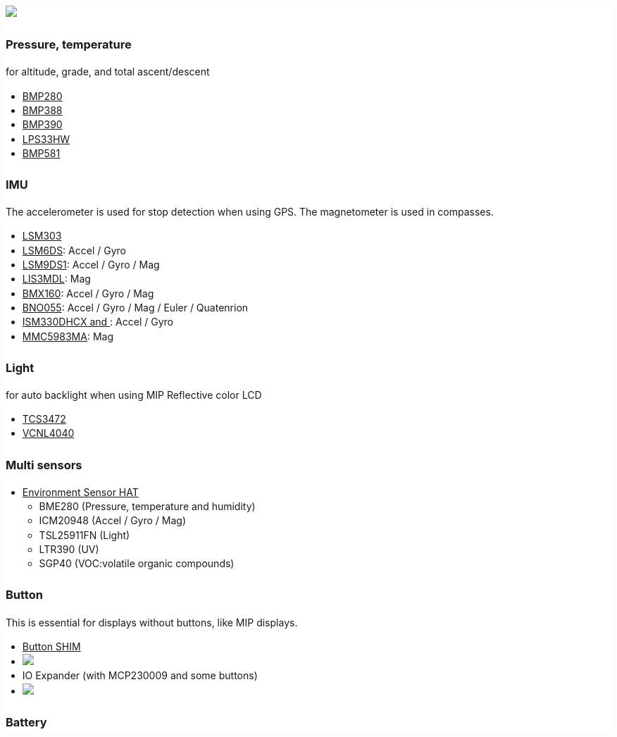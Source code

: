 <img src="https://user-images.githubusercontent.com/12926652/91799338-d2bff600-ec61-11ea-8c23-b1ed3a40277a.png" width=160 />

### Pressure, temperature

for altitude, grade, and total ascent/descent

- [BMP280](https://shop.pimoroni.com/products/enviro-phat)
- [BMP388](https://www.dfrobot.com/product-1928.html)
- [BMP390](https://www.adafruit.com/product/4816)
- [LPS33HW](https://www.adafruit.com/product/4414)
- [BMP581](https://www.sparkfun.com/products/20170)

### IMU

The accelerometer is used for stop detection when using GPS. The magnetometer is used in compasses. 

- [LSM303](https://shop.pimoroni.com/products/enviro-phat)
- [LSM6DS](https://www.adafruit.com/product/4485): Accel / Gyro
- [LSM9DS1](https://www.sparkfun.com/products/13944): Accel / Gyro / Mag 
- [LIS3MDL](https://www.adafruit.com/product/4485): Mag 
- [BMX160](https://www.dfrobot.com/product-1928.html): Accel / Gyro / Mag
- [BNO055](https://www.adafruit.com/product/4646): Accel / Gyro / Mag / Euler / Quatenrion
- [ISM330DHCX and ](https://www.sparkfun.com/products/19895): Accel / Gyro
- [MMC5983MA](https://www.sparkfun.com/products/19895): Mag

### Light

for auto backlight when using MIP Reflective color LCD

- [TCS3472](https://shop.pimoroni.com/products/enviro-phat)
- [VCNL4040](https://www.adafruit.com/product/4161)

### Multi sensors

- [Environment Sensor HAT](https://www.waveshare.com/environment-sensor-hat.htm)
  - BME280 (Pressure, temperature and humidity)
  - ICM20948 (Accel / Gyro / Mag)
  - TSL25911FN (Light)
  - LTR390 (UV)
  - SGP40 (VOC:volatile organic compounds)

### Button

This is essential for displays without buttons, like MIP displays.

- [Button SHIM](https://shop.pimoroni.com/products/button-shim)
- <img src="https://user-images.githubusercontent.com/12926652/91799330-cfc50580-ec61-11ea-9045-e1991aed205c.png" width=240 />
- IO Expander (with MCP230009 and some buttons)
- <img src="https://github.com/hishizuka/pizero_bikecomputer/assets/12926652/0477aac3-96a2-40f9-bae9-efd3d77ed46f" width=480 />

### Battery
